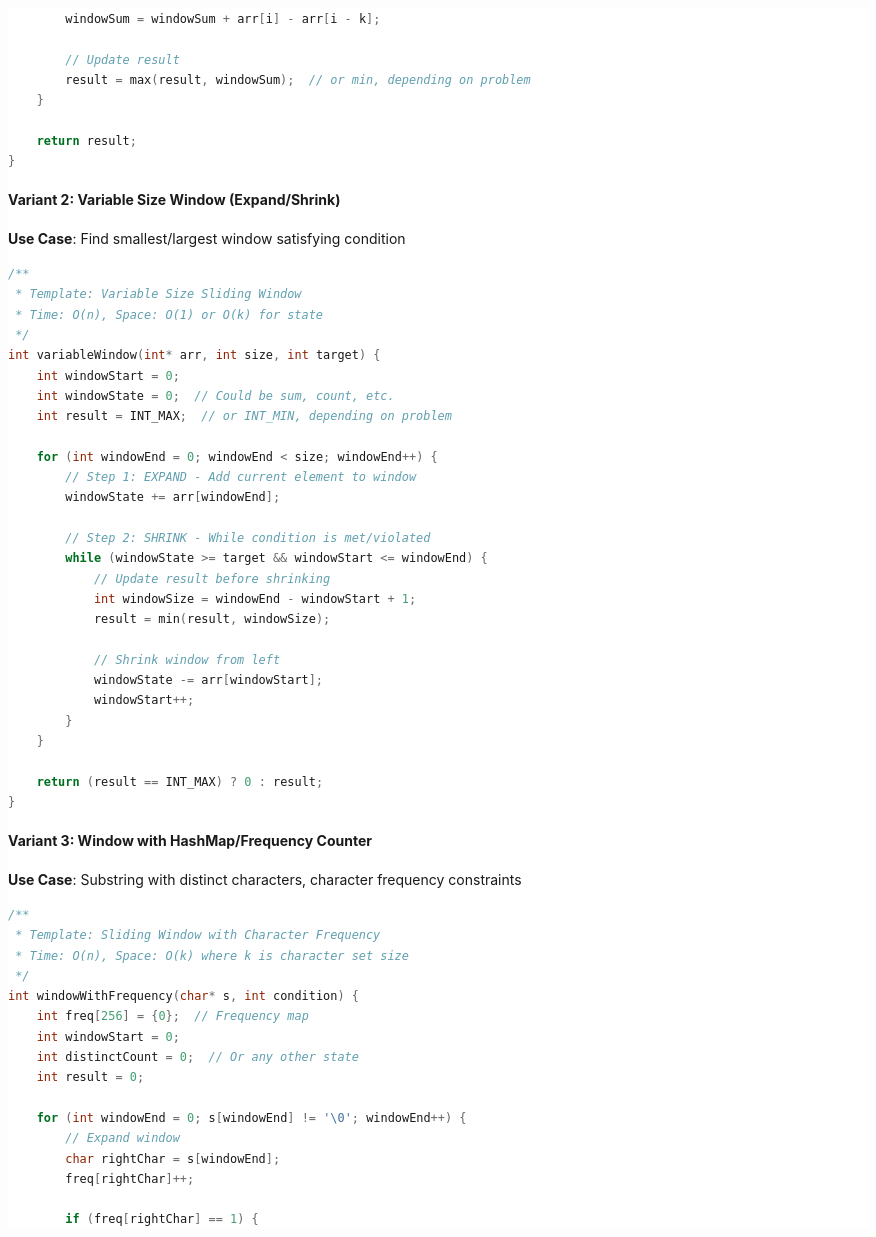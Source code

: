 ```c
        windowSum = windowSum + arr[i] - arr[i - k];
        
        // Update result
        result = max(result, windowSum);  // or min, depending on problem
    }
    
    return result;
}
```

#### Variant 2: Variable Size Window (Expand/Shrink)

**Use Case**: Find smallest/largest window satisfying condition

```c
/**
 * Template: Variable Size Sliding Window
 * Time: O(n), Space: O(1) or O(k) for state
 */
int variableWindow(int* arr, int size, int target) {
    int windowStart = 0;
    int windowState = 0;  // Could be sum, count, etc.
    int result = INT_MAX;  // or INT_MIN, depending on problem
    
    for (int windowEnd = 0; windowEnd < size; windowEnd++) {
        // Step 1: EXPAND - Add current element to window
        windowState += arr[windowEnd];
        
        // Step 2: SHRINK - While condition is met/violated
        while (windowState >= target && windowStart <= windowEnd) {
            // Update result before shrinking
            int windowSize = windowEnd - windowStart + 1;
            result = min(result, windowSize);
            
            // Shrink window from left
            windowState -= arr[windowStart];
            windowStart++;
        }
    }
    
    return (result == INT_MAX) ? 0 : result;
}
```

#### Variant 3: Window with HashMap/Frequency Counter

**Use Case**: Substring with distinct characters, character frequency constraints

```c
/**
 * Template: Sliding Window with Character Frequency
 * Time: O(n), Space: O(k) where k is character set size
 */
int windowWithFrequency(char* s, int condition) {
    int freq[256] = {0};  // Frequency map
    int windowStart = 0;
    int distinctCount = 0;  // Or any other state
    int result = 0;
    
    for (int windowEnd = 0; s[windowEnd] != '\0'; windowEnd++) {
        // Expand window
        char rightChar = s[windowEnd];
        freq[rightChar]++;
        
        if (freq[rightChar] == 1) {
```